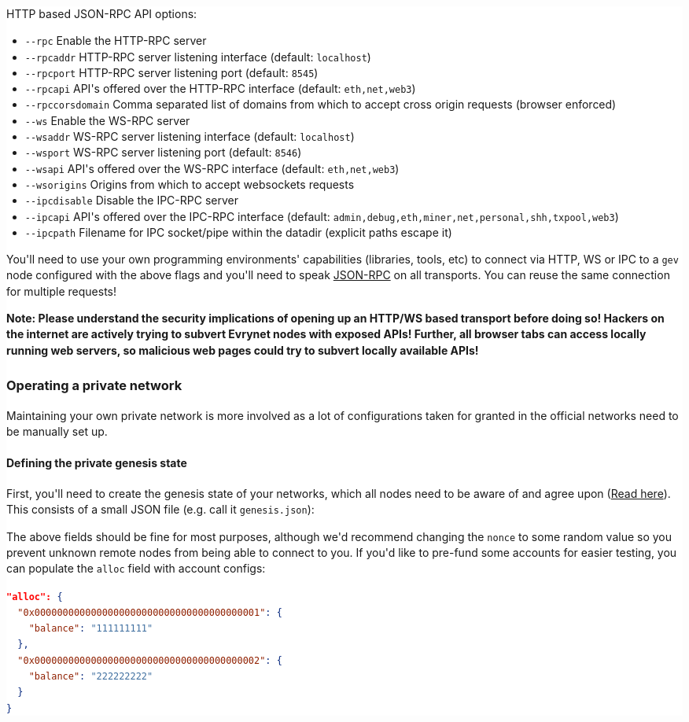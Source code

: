 HTTP based JSON-RPC API options:

  * `--rpc` Enable the HTTP-RPC server
  * `--rpcaddr` HTTP-RPC server listening interface (default: `localhost`)
  * `--rpcport` HTTP-RPC server listening port (default: `8545`)
  * `--rpcapi` API's offered over the HTTP-RPC interface (default: `eth,net,web3`)
  * `--rpccorsdomain` Comma separated list of domains from which to accept cross origin requests (browser enforced)
  * `--ws` Enable the WS-RPC server
  * `--wsaddr` WS-RPC server listening interface (default: `localhost`)
  * `--wsport` WS-RPC server listening port (default: `8546`)
  * `--wsapi` API's offered over the WS-RPC interface (default: `eth,net,web3`)
  * `--wsorigins` Origins from which to accept websockets requests
  * `--ipcdisable` Disable the IPC-RPC server
  * `--ipcapi` API's offered over the IPC-RPC interface (default: `admin,debug,eth,miner,net,personal,shh,txpool,web3`)
  * `--ipcpath` Filename for IPC socket/pipe within the datadir (explicit paths escape it)

You'll need to use your own programming environments' capabilities (libraries, tools, etc) to
connect via HTTP, WS or IPC to a `gev` node configured with the above flags and you'll
need to speak [JSON-RPC](https://www.jsonrpc.org/specification) on all transports. You
can reuse the same connection for multiple requests!

**Note: Please understand the security implications of opening up an HTTP/WS based
transport before doing so! Hackers on the internet are actively trying to subvert
Evrynet nodes with exposed APIs! Further, all browser tabs can access locally
running web servers, so malicious web pages could try to subvert locally available
APIs!**

### Operating a private network

Maintaining your own private network is more involved as a lot of configurations taken for
granted in the official networks need to be manually set up.

#### Defining the private genesis state

First, you'll need to create the genesis state of your networks, which all nodes need to be
aware of and agree upon ([Read here](https://github.com/Evrynetlabs/evrynet-node/wiki/Genesis-file)). This consists of a small JSON file (e.g. call it `genesis.json`):

The above fields should be fine for most purposes, although we'd recommend changing
the `nonce` to some random value so you prevent unknown remote nodes from being able
to connect to you. If you'd like to pre-fund some accounts for easier testing, you can
populate the `alloc` field with account configs:

```json
"alloc": {
  "0x0000000000000000000000000000000000000001": {
    "balance": "111111111"
  },
  "0x0000000000000000000000000000000000000002": {
    "balance": "222222222"
  }
}
```
